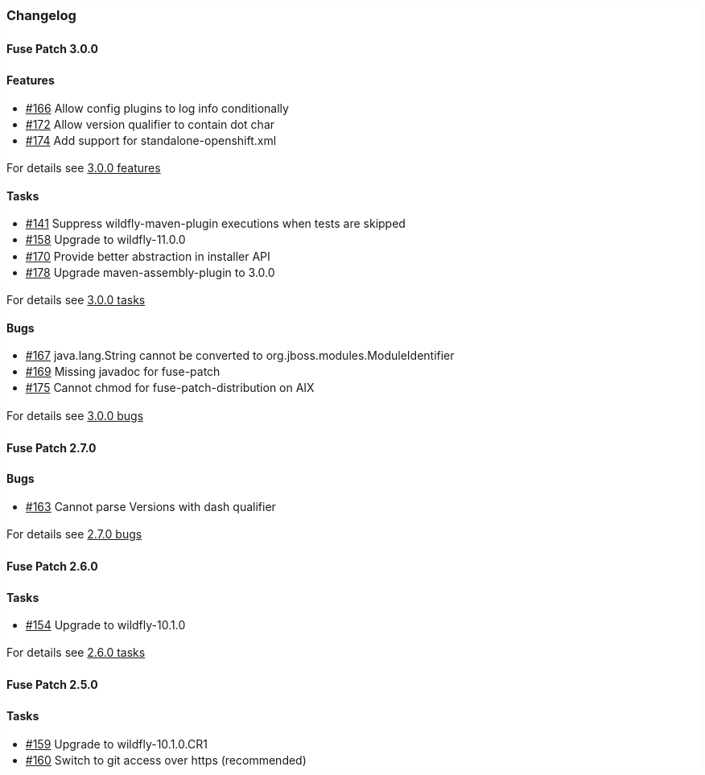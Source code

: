 ### Changelog

#### Fuse Patch 3.0.0

**Features**

* [#166][166] Allow config plugins to log info conditionally
* [#172][172] Allow version qualifier to contain dot char
* [#174][174] Add support for standalone-openshift.xml

For details see [3.0.0 features](https://github.com/wildfly-extras/fuse-patch/issues?q=milestone%3A"3.0.0"+label%3Afeature)

**Tasks**

* [#141][141] Suppress wildfly-maven-plugin executions when tests are skipped
* [#158][158] Upgrade to wildfly-11.0.0
* [#170][170] Provide better abstraction in installer API
* [#178][178] Upgrade maven-assembly-plugin to 3.0.0

For details see [3.0.0 tasks](https://github.com/wildfly-extras/fuse-patch/issues?q=milestone%3A"3.0.0"+label%3Atask)

**Bugs**

* [#167][167] java.lang.String cannot be converted to org.jboss.modules.ModuleIdentifier
* [#169][169] Missing javadoc for fuse-patch
* [#175][175] Cannot chmod for fuse-patch-distribution on AIX

For details see [3.0.0 bugs](https://github.com/wildfly-extras/fuse-patch/issues?q=milestone%3A"3.0.0"+label%3Abug)

[166]: https://github.com/wildfly-extras/fuse-patch/issues/166
[172]: https://github.com/wildfly-extras/fuse-patch/issues/172
[174]: https://github.com/wildfly-extras/fuse-patch/issues/174
[141]: https://github.com/wildfly-extras/fuse-patch/issues/141
[158]: https://github.com/wildfly-extras/fuse-patch/issues/158
[170]: https://github.com/wildfly-extras/fuse-patch/issues/170
[178]: https://github.com/wildfly-extras/fuse-patch/issues/178
[167]: https://github.com/wildfly-extras/fuse-patch/issues/167
[169]: https://github.com/wildfly-extras/fuse-patch/issues/169
[175]: https://github.com/wildfly-extras/fuse-patch/issues/175

#### Fuse Patch 2.7.0

**Bugs**

* [#163][163] Cannot parse Versions with dash qualifier

For details see [2.7.0 bugs](https://github.com/wildfly-extras/fuse-patch/issues?q=milestone%3A"2.7.0"+label%3Abug)

[163]: https://github.com/wildfly-extras/fuse-patch/issues/163

#### Fuse Patch 2.6.0

**Tasks**

* [#154][154] Upgrade to wildfly-10.1.0

For details see [2.6.0 tasks](https://github.com/wildfly-extras/fuse-patch/issues?q=milestone%3A"2.6.0"+label%3Atask)

[154]: https://github.com/wildfly-extras/fuse-patch/issues/154

#### Fuse Patch 2.5.0

**Tasks**

* [#159][159] Upgrade to wildfly-10.1.0.CR1
* [#160][160] Switch to git access over https (recommended)


[159]: https://github.com/wildfly-extras/fuse-patch/issues/159
[160]: https://github.com/wildfly-extras/fuse-patch/issues/160
[155]: https://github.com/wildfly-extras/fuse-patch/issues/155
[148]: https://github.com/wildfly-extras/fuse-patch/issues/148
[150]: https://github.com/wildfly-extras/fuse-patch/issues/150
[144]: https://github.com/wildfly-extras/fuse-patch/issues/144
[142]: https://github.com/wildfly-extras/fuse-patch/issues/142
[130]: https://github.com/wildfly-extras/fuse-patch/issues/130
[137]: https://github.com/wildfly-extras/fuse-patch/issues/137
[138]: https://github.com/wildfly-extras/fuse-patch/issues/138
[134]: https://github.com/wildfly-extras/fuse-patch/issues/134
[136]: https://github.com/wildfly-extras/fuse-patch/issues/136
[131]: https://github.com/wildfly-extras/fuse-patch/issues/131
[128]: https://github.com/wildfly-extras/fuse-patch/issues/128
[132]: https://github.com/wildfly-extras/fuse-patch/issues/132
[38]: https://github.com/wildfly-extras/fuse-patch/issues/38
[105]: https://github.com/wildfly-extras/fuse-patch/issues/105
[106]: https://github.com/wildfly-extras/fuse-patch/issues/106
[122]: https://github.com/wildfly-extras/fuse-patch/issues/122
[77]: https://github.com/wildfly-extras/fuse-patch/issues/77
[107]: https://github.com/wildfly-extras/fuse-patch/issues/107
[110]: https://github.com/wildfly-extras/fuse-patch/issues/110
[114]: https://github.com/wildfly-extras/fuse-patch/issues/114
[126]: https://github.com/wildfly-extras/fuse-patch/issues/126
[57]: https://github.com/wildfly-extras/fuse-patch/issues/57
[100]: https://github.com/wildfly-extras/fuse-patch/issues/100
[112]: https://github.com/wildfly-extras/fuse-patch/issues/112
[116]: https://github.com/wildfly-extras/fuse-patch/issues/116
[118]: https://github.com/wildfly-extras/fuse-patch/issues/118
[124]: https://github.com/wildfly-extras/fuse-patch/issues/124
[97]: https://github.com/wildfly-extras/fuse-patch/issues/97
[96]: https://github.com/wildfly-extras/fuse-patch/issues/96
[93]: https://github.com/wildfly-extras/fuse-patch/issues/93
[91]: https://github.com/wildfly-extras/fuse-patch/issues/91
[94]: https://github.com/wildfly-extras/fuse-patch/issues/94
[53]: https://github.com/wildfly-extras/fuse-patch/issues/53
[56]: https://github.com/wildfly-extras/fuse-patch/issues/56
[66]: https://github.com/wildfly-extras/fuse-patch/issues/66
[78]: https://github.com/wildfly-extras/fuse-patch/issues/78
[79]: https://github.com/wildfly-extras/fuse-patch/issues/79
[69]: https://github.com/wildfly-extras/fuse-patch/issues/69
[71]: https://github.com/wildfly-extras/fuse-patch/issues/71
[73]: https://github.com/wildfly-extras/fuse-patch/issues/73
[80]: https://github.com/wildfly-extras/fuse-patch/issues/80
[82]: https://github.com/wildfly-extras/fuse-patch/issues/82
[85]: https://github.com/wildfly-extras/fuse-patch/issues/85
[67]: https://github.com/wildfly-extras/fuse-patch/issues/67
[83]: https://github.com/wildfly-extras/fuse-patch/issues/83
[87]: https://github.com/wildfly-extras/fuse-patch/issues/87
[89]: https://github.com/wildfly-extras/fuse-patch/issues/89
[63]: https://github.com/wildfly-extras/fuse-patch/issues/63
[50]: https://github.com/wildfly-extras/fuse-patch/issues/50
[58]: https://github.com/wildfly-extras/fuse-patch/issues/58
[51]: https://github.com/wildfly-extras/fuse-patch/issues/51
[54]: https://github.com/wildfly-extras/fuse-patch/issues/54
[59]: https://github.com/wildfly-extras/fuse-patch/issues/59
[12]: https://github.com/wildfly-extras/fuse-patch/issues/12
[21]: https://github.com/wildfly-extras/fuse-patch/issues/21
[24]: https://github.com/wildfly-extras/fuse-patch/issues/24
[35]: https://github.com/wildfly-extras/fuse-patch/issues/35
[45]: https://github.com/wildfly-extras/fuse-patch/issues/45
[32]: https://github.com/wildfly-extras/fuse-patch/issues/32
[39]: https://github.com/wildfly-extras/fuse-patch/issues/39
[48]: https://github.com/wildfly-extras/fuse-patch/issues/48
[33]: https://github.com/wildfly-extras/fuse-patch/issues/33
[40]: https://github.com/wildfly-extras/fuse-patch/issues/40
[42]: https://github.com/wildfly-extras/fuse-patch/issues/42
[20]: https://github.com/wildfly-extras/fuse-patch/issues/20
[27]: https://github.com/wildfly-extras/fuse-patch/issues/27
[29]: https://github.com/wildfly-extras/fuse-patch/issues/29
[10]: https://github.com/wildfly-extras/fuse-patch/issues/10
[11]: https://github.com/wildfly-extras/fuse-patch/issues/11
[13]: https://github.com/wildfly-extras/fuse-patch/issues/13
[22]: https://github.com/wildfly-extras/fuse-patch/issues/22
[3]: https://github.com/wildfly-extras/fuse-patch/issues/3
[4]: https://github.com/wildfly-extras/fuse-patch/issues/4
[5]: https://github.com/wildfly-extras/fuse-patch/issues/5
[6]: https://github.com/wildfly-extras/fuse-patch/issues/6
[7]: https://github.com/wildfly-extras/fuse-patch/issues/7